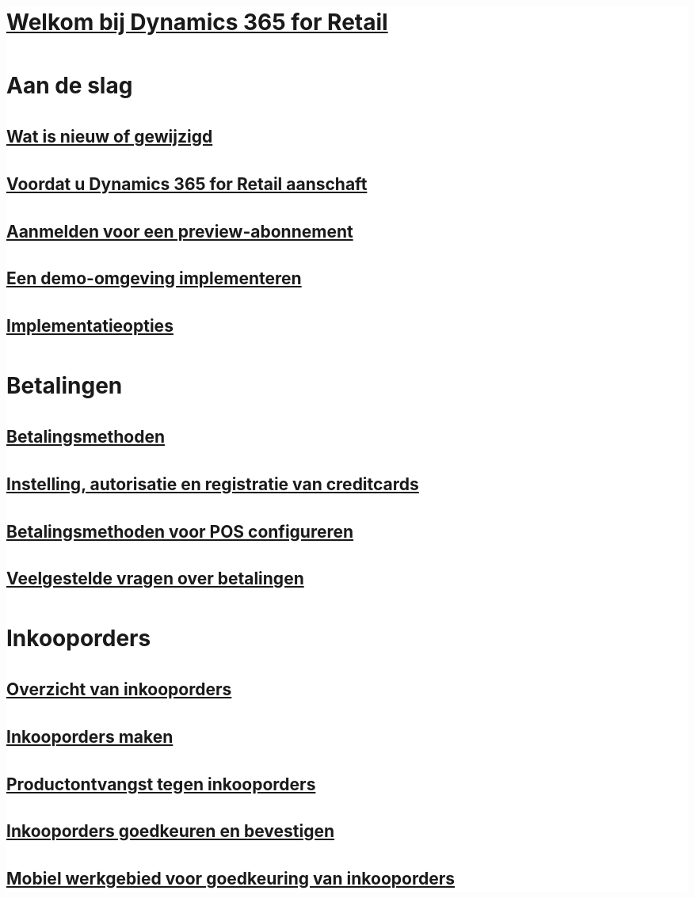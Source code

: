 # [Welkom bij Dynamics 365 for Retail](index.md)

# Aan de slag
## [Wat is nieuw of gewijzigd](get-started/whats-new.md)
## [Voordat u Dynamics 365 for Retail aanschaft](get-started/before-you-buy.md)
## [Aanmelden voor een preview-abonnement](../dev-itpro/dev-tools/sign-up-preview-subscription.md?toc=/retail/toc.json)
## [Een demo-omgeving implementeren](../dev-itpro/deployment/deploy-demo-environment.md?toc=/retail/toc.json)
## [Implementatieopties](dev-itpro/choose-deployment.md)


# Betalingen
## [Betalingsmethoden](payment-methods.md)
## [Instelling, autorisatie en registratie van creditcards](../financials/accounts-receivable/credit-card-authorizations.md)
## [Betalingsmethoden voor POS configureren](cash-denominations.md)
## [Veelgestelde vragen over betalingen](dev-itpro/payments-retail.md)

# Inkooporders
## [Overzicht van inkooporders](../supply-chain/procurement/purchase-order-overview.md)
## [Inkooporders maken](../supply-chain/procurement/purchase-order-creation.md)
## [Productontvangst tegen inkooporders](../supply-chain/procurement/product-receipt-against-purchase-orders.md)
## [Inkooporders goedkeuren en bevestigen](../supply-chain/procurement/purchase-order-approval-confirmation.md)
## [Mobiel werkgebied voor goedkeuring van inkooporders](../supply-chain/procurement/purchase-order-mobile-workspace.md)
